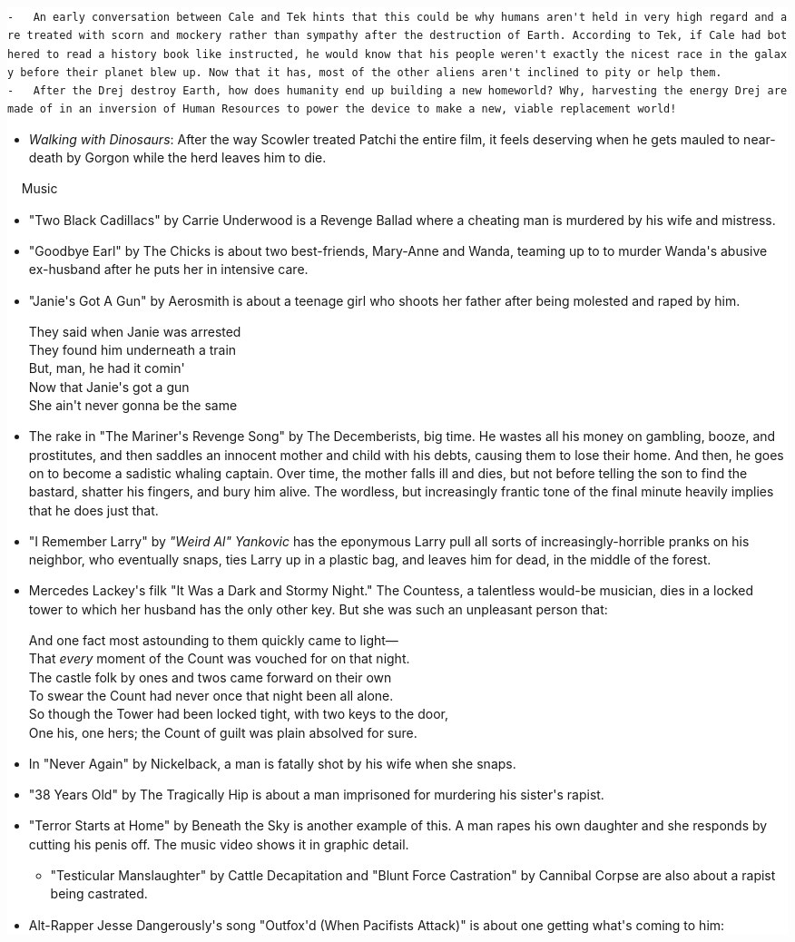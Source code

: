     -   An early conversation between Cale and Tek hints that this could be why humans aren't held in very high regard and are treated with scorn and mockery rather than sympathy after the destruction of Earth. According to Tek, if Cale had bothered to read a history book like instructed, he would know that his people weren't exactly the nicest race in the galaxy before their planet blew up. Now that it has, most of the other aliens aren't inclined to pity or help them.
    -   After the Drej destroy Earth, how does humanity end up building a new homeworld? Why, harvesting the energy Drej are made of in an inversion of Human Resources to power the device to make a new, viable replacement world!
-   _Walking with Dinosaurs_: After the way Scowler treated Patchi the entire film, it feels deserving when he gets mauled to near-death by Gorgon while the herd leaves him to die.

    Music 

-   "Two Black Cadillacs" by Carrie Underwood is a Revenge Ballad where a cheating man is murdered by his wife and mistress.
-   "Goodbye Earl" by The Chicks is about two best-friends, Mary-Anne and Wanda, teaming up to to murder Wanda's abusive ex-husband after he puts her in intensive care.
-   "Janie's Got A Gun" by Aerosmith is about a teenage girl who shoots her father after being molested and raped by him.
    
    They said when Janie was arrested  
    They found him underneath a train  
    But, man, he had it comin'  
    Now that Janie's got a gun  
    She ain't never gonna be the same
    
-   The rake in "The Mariner's Revenge Song" by The Decemberists, big time. He wastes all his money on gambling, booze, and prostitutes, and then saddles an innocent mother and child with his debts, causing them to lose their home. And then, he goes on to become a sadistic whaling captain. Over time, the mother falls ill and dies, but not before telling the son to find the bastard, shatter his fingers, and bury him alive. The wordless, but increasingly frantic tone of the final minute heavily implies that he does just that.
-   "I Remember Larry" by _"Weird Al" Yankovic_ has the eponymous Larry pull all sorts of increasingly-horrible pranks on his neighbor, who eventually snaps, ties Larry up in a plastic bag, and leaves him for dead, in the middle of the forest.
-   Mercedes Lackey's filk "It Was a Dark and Stormy Night." The Countess, a talentless would-be musician, dies in a locked tower to which her husband has the only other key. But she was such an unpleasant person that:
    
    And one fact most astounding to them quickly came to light—  
    That _every_ moment of the Count was vouched for on that night.  
    The castle folk by ones and twos came forward on their own  
    To swear the Count had never once that night been all alone.  
    So though the Tower had been locked tight, with two keys to the door,  
    One his, one hers; the Count of guilt was plain absolved for sure.
    
-   In "Never Again" by Nickelback, a man is fatally shot by his wife when she snaps.
-   "38 Years Old" by The Tragically Hip is about a man imprisoned for murdering his sister's rapist.
-   "Terror Starts at Home" by Beneath the Sky is another example of this. A man rapes his own daughter and she responds by cutting his penis off. The music video shows it in graphic detail.
    -   "Testicular Manslaughter" by Cattle Decapitation and "Blunt Force Castration" by Cannibal Corpse are also about a rapist being castrated.
-   Alt-Rapper Jesse Dangerously's song "Outfox'd (When Pacifists Attack)" is about one getting what's coming to him:
    